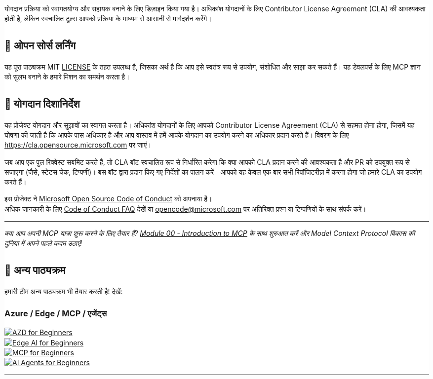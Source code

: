 योगदान प्रक्रिया को स्वागतयोग्य और सहायक बनाने के लिए डिज़ाइन किया गया है। अधिकांश योगदानों के लिए Contributor License Agreement (CLA) की आवश्यकता होती है, लेकिन स्वचालित टूल्स आपको प्रक्रिया के माध्यम से आसानी से मार्गदर्शन करेंगे।

## 📜 ओपन सोर्स लर्निंग  

यह पूरा पाठ्यक्रम MIT [LICENSE](../../LICENSE) के तहत उपलब्ध है, जिसका अर्थ है कि आप इसे स्वतंत्र रूप से उपयोग, संशोधित और साझा कर सकते हैं। यह डेवलपर्स के लिए MCP ज्ञान को सुलभ बनाने के हमारे मिशन का समर्थन करता है।  
## 🤝 योगदान दिशानिर्देश  

यह प्रोजेक्ट योगदान और सुझावों का स्वागत करता है। अधिकांश योगदानों के लिए आपको Contributor License Agreement (CLA) से सहमत होना होगा, जिसमें यह घोषणा की जाती है कि आपके पास अधिकार है और आप वास्तव में हमें आपके योगदान का उपयोग करने का अधिकार प्रदान करते हैं। विवरण के लिए <https://cla.opensource.microsoft.com> पर जाएं।

जब आप एक पुल रिक्वेस्ट सबमिट करते हैं, तो CLA बॉट स्वचालित रूप से निर्धारित करेगा कि क्या आपको CLA प्रदान करने की आवश्यकता है और PR को उपयुक्त रूप से सजाएगा (जैसे, स्टेटस चेक, टिप्पणी)। बस बॉट द्वारा प्रदान किए गए निर्देशों का पालन करें। आपको यह केवल एक बार सभी रिपॉजिटरीज़ में करना होगा जो हमारे CLA का उपयोग करते हैं।

इस प्रोजेक्ट ने [Microsoft Open Source Code of Conduct](https://opensource.microsoft.com/codeofconduct/) को अपनाया है।  
अधिक जानकारी के लिए [Code of Conduct FAQ](https://opensource.microsoft.com/codeofconduct/faq/) देखें या [opencode@microsoft.com](mailto:opencode@microsoft.com) पर अतिरिक्त प्रश्न या टिप्पणियों के साथ संपर्क करें।

---

*क्या आप अपनी MCP यात्रा शुरू करने के लिए तैयार हैं? [Module 00 - Introduction to MCP](./00-Introduction/README.md) के साथ शुरुआत करें और Model Context Protocol विकास की दुनिया में अपने पहले कदम उठाएं!*

## 🎒 अन्य पाठ्यक्रम  
हमारी टीम अन्य पाठ्यक्रम भी तैयार करती है! देखें:

### Azure / Edge / MCP / एजेंट्स  
[![AZD for Beginners](https://img.shields.io/badge/AZD%20for%20Beginners-0078D4?style=for-the-badge&labelColor=E5E7EB&color=0078D4)](https://github.com/microsoft/AZD-for-beginners?WT.mc_id=academic-105485-koreyst)  
[![Edge AI for Beginners](https://img.shields.io/badge/Edge%20AI%20for%20Beginners-00B8E4?style=for-the-badge&labelColor=E5E7EB&color=00B8E4)](https://github.com/microsoft/edgeai-for-beginners?WT.mc_id=academic-105485-koreyst)  
[![MCP for Beginners](https://img.shields.io/badge/MCP%20for%20Beginners-009688?style=for-the-badge&labelColor=E5E7EB&color=009688)](https://github.com/microsoft/mcp-for-beginners?WT.mc_id=academic-105485-koreyst)  
[![AI Agents for Beginners](https://img.shields.io/badge/AI%20Agents%20for%20Beginners-00C49A?style=for-the-badge&labelColor=E5E7EB&color=00C49A)](https://github.com/microsoft/ai-agents-for-beginners?WT.mc_id=academic-105485-koreyst)  

---
